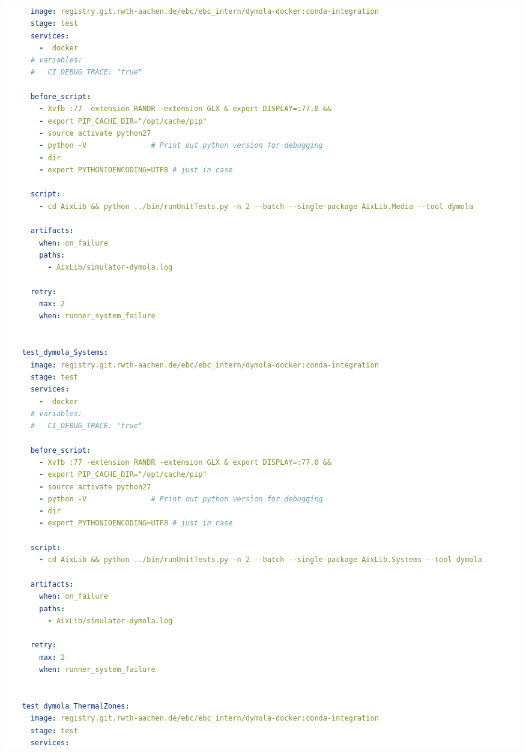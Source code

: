 ```yml
      image: registry.git.rwth-aachen.de/ebc/ebc_intern/dymola-docker:conda-integration
      stage: test
      services:
        -  docker
      # variables:
      #   CI_DEBUG_TRACE: "true"
    
      before_script:
        - Xvfb :77 -extension RANDR -extension GLX & export DISPLAY=:77.0 &&
        - export PIP_CACHE_DIR="/opt/cache/pip"
        - source activate python27
        - python -V               # Print out python version for debugging
        - dir
        - export PYTHONIOENCODING=UTF8 # just in case
    
      script:
        - cd AixLib && python ../bin/runUnitTests.py -n 2 --batch --single-package AixLib.Media --tool dymola
    
      artifacts:
        when: on_failure
        paths:
          - AixLib/simulator-dymola.log
    
      retry:
        max: 2
        when: runner_system_failure
    
    
    test_dymola_Systems:
      image: registry.git.rwth-aachen.de/ebc/ebc_intern/dymola-docker:conda-integration
      stage: test
      services:
        -  docker
      # variables:
      #   CI_DEBUG_TRACE: "true"
    
      before_script:
        - Xvfb :77 -extension RANDR -extension GLX & export DISPLAY=:77.0 &&
        - export PIP_CACHE_DIR="/opt/cache/pip"
        - source activate python27
        - python -V               # Print out python version for debugging
        - dir
        - export PYTHONIOENCODING=UTF8 # just in case
    
      script:
        - cd AixLib && python ../bin/runUnitTests.py -n 2 --batch --single-package AixLib.Systems --tool dymola
    
      artifacts:
        when: on_failure
        paths:
          - AixLib/simulator-dymola.log
    
      retry:
        max: 2
        when: runner_system_failure
    
    
    test_dymola_ThermalZones:
      image: registry.git.rwth-aachen.de/ebc/ebc_intern/dymola-docker:conda-integration
      stage: test
      services:
```